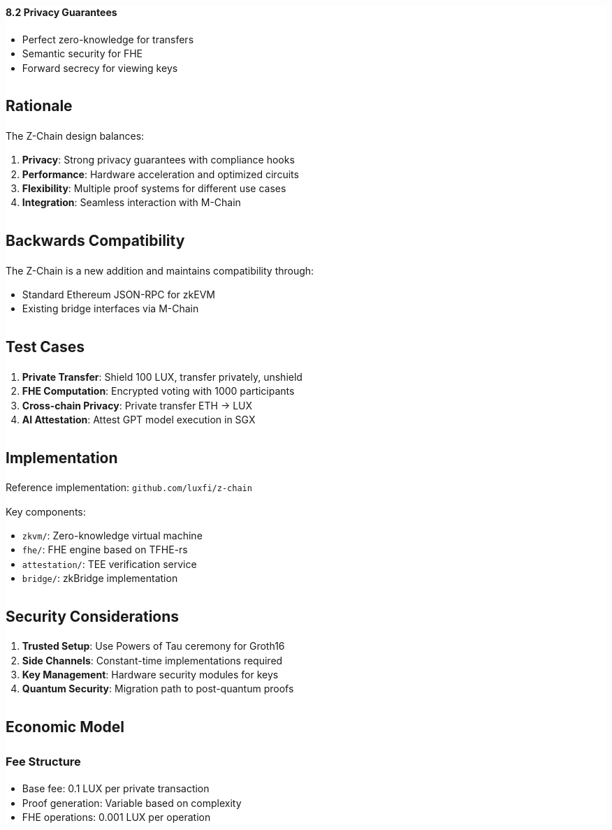 #### 8.2 Privacy Guarantees
- Perfect zero-knowledge for transfers
- Semantic security for FHE
- Forward secrecy for viewing keys

## Rationale

The Z-Chain design balances:

1. **Privacy**: Strong privacy guarantees with compliance hooks
2. **Performance**: Hardware acceleration and optimized circuits
3. **Flexibility**: Multiple proof systems for different use cases
4. **Integration**: Seamless interaction with M-Chain

## Backwards Compatibility

The Z-Chain is a new addition and maintains compatibility through:
- Standard Ethereum JSON-RPC for zkEVM
- Existing bridge interfaces via M-Chain

## Test Cases

1. **Private Transfer**: Shield 100 LUX, transfer privately, unshield
2. **FHE Computation**: Encrypted voting with 1000 participants
3. **Cross-chain Privacy**: Private transfer ETH → LUX
4. **AI Attestation**: Attest GPT model execution in SGX

## Implementation

Reference implementation: `github.com/luxfi/z-chain`

Key components:
- `zkvm/`: Zero-knowledge virtual machine
- `fhe/`: FHE engine based on TFHE-rs
- `attestation/`: TEE verification service
- `bridge/`: zkBridge implementation

## Security Considerations

1. **Trusted Setup**: Use Powers of Tau ceremony for Groth16
2. **Side Channels**: Constant-time implementations required
3. **Key Management**: Hardware security modules for keys
4. **Quantum Security**: Migration path to post-quantum proofs

## Economic Model

### Fee Structure
- Base fee: 0.1 LUX per private transaction
- Proof generation: Variable based on complexity
- FHE operations: 0.001 LUX per operation
